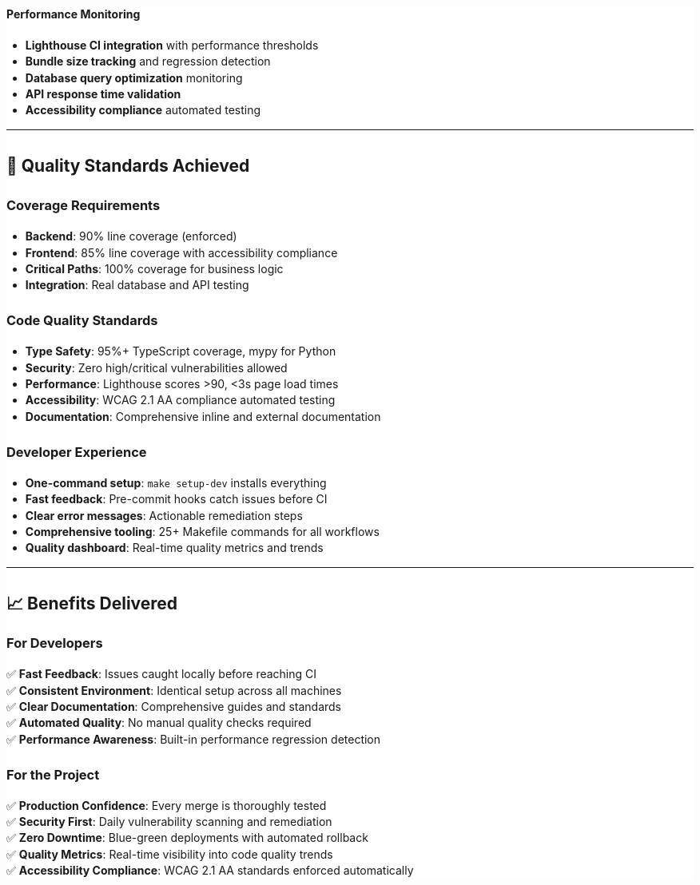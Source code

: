 #### Performance Monitoring
- **Lighthouse CI integration** with performance thresholds
- **Bundle size tracking** and regression detection
- **Database query optimization** monitoring
- **API response time validation**
- **Accessibility compliance** automated testing

---

## 🎯 Quality Standards Achieved

### Coverage Requirements
- **Backend**: 90% line coverage (enforced)
- **Frontend**: 85% line coverage with accessibility compliance
- **Critical Paths**: 100% coverage for business logic
- **Integration**: Real database and API testing

### Code Quality Standards
- **Type Safety**: 95%+ TypeScript coverage, mypy for Python
- **Security**: Zero high/critical vulnerabilities allowed
- **Performance**: Lighthouse scores >90, <3s page load times
- **Accessibility**: WCAG 2.1 AA compliance automated testing
- **Documentation**: Comprehensive inline and external documentation

### Developer Experience
- **One-command setup**: `make setup-dev` installs everything
- **Fast feedback**: Pre-commit hooks catch issues before CI
- **Clear error messages**: Actionable remediation steps
- **Comprehensive tooling**: 25+ Makefile commands for all workflows
- **Quality dashboard**: Real-time quality metrics and trends

---

## 📈 Benefits Delivered

### For Developers
✅ **Fast Feedback**: Issues caught locally before reaching CI  
✅ **Consistent Environment**: Identical setup across all machines  
✅ **Clear Documentation**: Comprehensive guides and standards  
✅ **Automated Quality**: No manual quality checks required  
✅ **Performance Awareness**: Built-in performance regression detection  

### For the Project
✅ **Production Confidence**: Every merge is thoroughly tested  
✅ **Security First**: Daily vulnerability scanning and remediation  
✅ **Zero Downtime**: Blue-green deployments with automated rollback  
✅ **Quality Metrics**: Real-time visibility into code quality trends  
✅ **Accessibility Compliance**: WCAG 2.1 AA standards enforced automatically  
